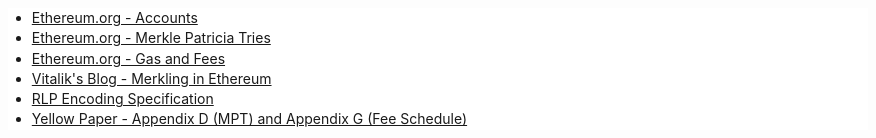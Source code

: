 - [Ethereum.org - Accounts](https://ethereum.org/en/developers/docs/accounts/)
- [Ethereum.org - Merkle Patricia Tries](https://ethereum.org/en/developers/docs/data-structures-and-encoding/patricia-merkle-trie/)
- [Ethereum.org - Gas and Fees](https://ethereum.org/en/developers/docs/gas/)
- [Vitalik's Blog - Merkling in Ethereum](https://blog.ethereum.org/2015/11/15/merkling-in-ethereum)
- [RLP Encoding Specification](https://ethereum.org/en/developers/docs/data-structures-and-encoding/rlp/)
- [Yellow Paper - Appendix D (MPT) and Appendix G (Fee Schedule)](https://ethereum.github.io/yellowpaper/paper.pdf) 